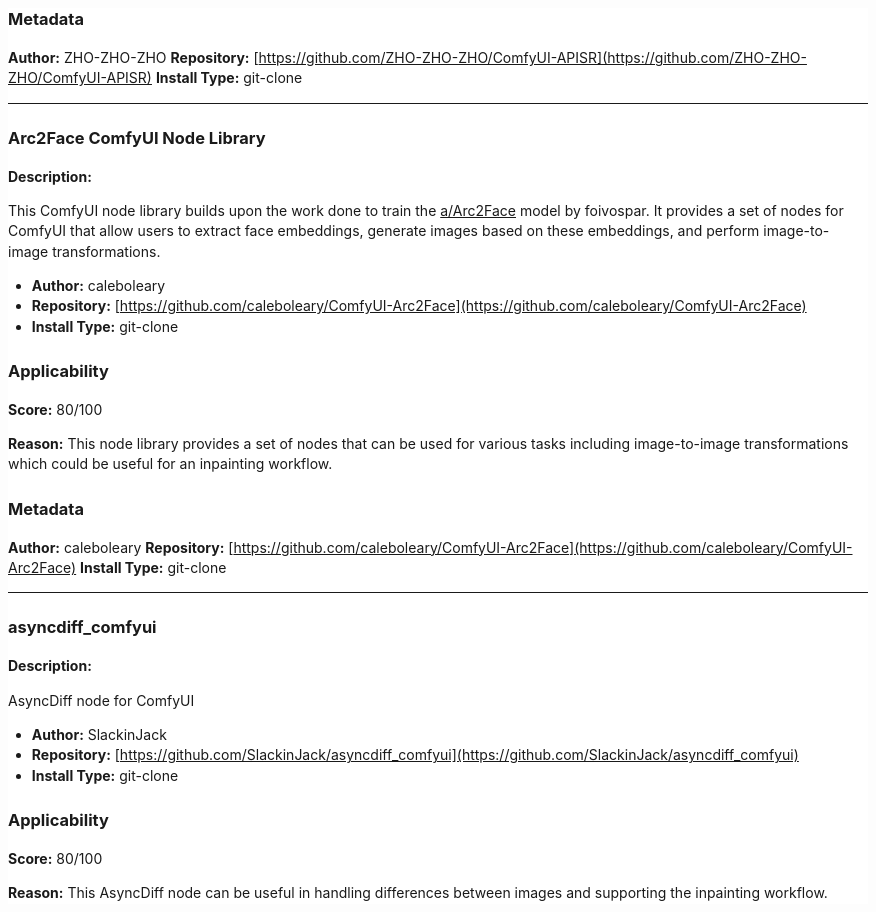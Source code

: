### Metadata
**Author:** ZHO-ZHO-ZHO
**Repository:** [https://github.com/ZHO-ZHO-ZHO/ComfyUI-APISR](https://github.com/ZHO-ZHO-ZHO/ComfyUI-APISR)
**Install Type:** git-clone

---

### Arc2Face ComfyUI Node Library

**Description:**

This ComfyUI node library builds upon the work done to train the [a/Arc2Face](https://github.com/foivospar/Arc2Face) model by foivospar. It provides a set of nodes for ComfyUI that allow users to extract face embeddings, generate images based on these embeddings, and perform image-to-image transformations.

- **Author:** caleboleary
- **Repository:** [https://github.com/caleboleary/ComfyUI-Arc2Face](https://github.com/caleboleary/ComfyUI-Arc2Face)
- **Install Type:** git-clone


### Applicability

**Score:** 80/100

**Reason:** This node library provides a set of nodes that can be used for various tasks including image-to-image transformations which could be useful for an inpainting workflow.

### Metadata
**Author:** caleboleary
**Repository:** [https://github.com/caleboleary/ComfyUI-Arc2Face](https://github.com/caleboleary/ComfyUI-Arc2Face)
**Install Type:** git-clone

---

### asyncdiff_comfyui

**Description:**

AsyncDiff node for ComfyUI

- **Author:** SlackinJack
- **Repository:** [https://github.com/SlackinJack/asyncdiff_comfyui](https://github.com/SlackinJack/asyncdiff_comfyui)
- **Install Type:** git-clone


### Applicability

**Score:** 80/100

**Reason:** This AsyncDiff node can be useful in handling differences between images and supporting the inpainting workflow.
